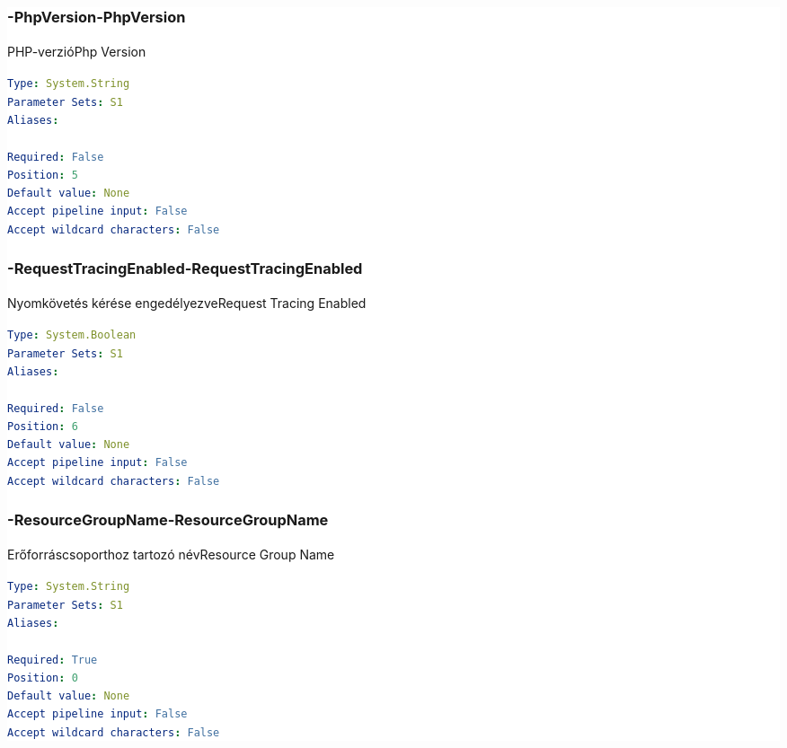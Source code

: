 ### <span data-ttu-id="8241c-176">-PhpVersion</span><span class="sxs-lookup"><span data-stu-id="8241c-176">-PhpVersion</span></span>
<span data-ttu-id="8241c-177">PHP-verzió</span><span class="sxs-lookup"><span data-stu-id="8241c-177">Php Version</span></span>

```yaml
Type: System.String
Parameter Sets: S1
Aliases:

Required: False
Position: 5
Default value: None
Accept pipeline input: False
Accept wildcard characters: False
```

### <span data-ttu-id="8241c-178">-RequestTracingEnabled</span><span class="sxs-lookup"><span data-stu-id="8241c-178">-RequestTracingEnabled</span></span>
<span data-ttu-id="8241c-179">Nyomkövetés kérése engedélyezve</span><span class="sxs-lookup"><span data-stu-id="8241c-179">Request Tracing Enabled</span></span>

```yaml
Type: System.Boolean
Parameter Sets: S1
Aliases:

Required: False
Position: 6
Default value: None
Accept pipeline input: False
Accept wildcard characters: False
```

### <span data-ttu-id="8241c-180">-ResourceGroupName</span><span class="sxs-lookup"><span data-stu-id="8241c-180">-ResourceGroupName</span></span>
<span data-ttu-id="8241c-181">Erőforráscsoporthoz tartozó név</span><span class="sxs-lookup"><span data-stu-id="8241c-181">Resource Group Name</span></span>

```yaml
Type: System.String
Parameter Sets: S1
Aliases:

Required: True
Position: 0
Default value: None
Accept pipeline input: False
Accept wildcard characters: False
```
